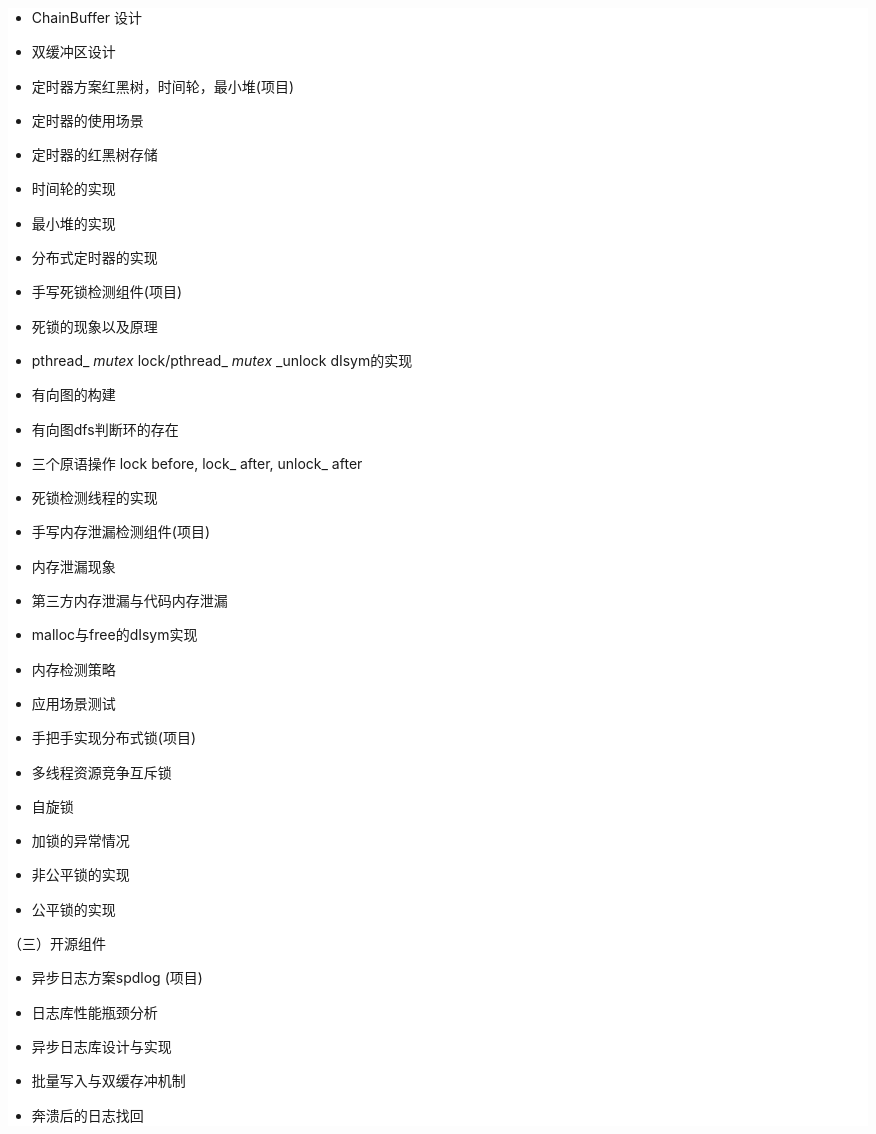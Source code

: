 - ChainBuffer 设计
    
- 双缓冲区设计
    
- 定时器方案红黑树，时间轮，最小堆(项目)
    
- 定时器的使用场景
    
- 定时器的红黑树存储
    
- 时间轮的实现
    
- 最小堆的实现
    
- 分布式定时器的实现
    
- 手写死锁检测组件(项目)
    
- 死锁的现象以及原理
    
- pthread_ _mutex_ lock/pthread_ _mutex_ _unlock dIsym的实现
    
- 有向图的构建
    
- 有向图dfs判断环的存在
    
- 三个原语操作 lock before, lock_ after, unlock_ after
    
- 死锁检测线程的实现
    
- 手写内存泄漏检测组件(项目)
    
- 内存泄漏现象
    
- 第三方内存泄漏与代码内存泄漏
    
- malloc与free的dIsym实现
    
- 内存检测策略
    
- 应用场景测试
    
- 手把手实现分布式锁(项目)
    
- 多线程资源竞争互斥锁
    
- 自旋锁
    
- 加锁的异常情况
    
- 非公平锁的实现
    
- 公平锁的实现
    

（三）开源组件

- 异步日志方案spdlog (项目)
    
- 日志库性能瓶颈分析
    
- 异步日志库设计与实现
    
- 批量写入与双缓存冲机制
    
- 奔溃后的日志找回
    